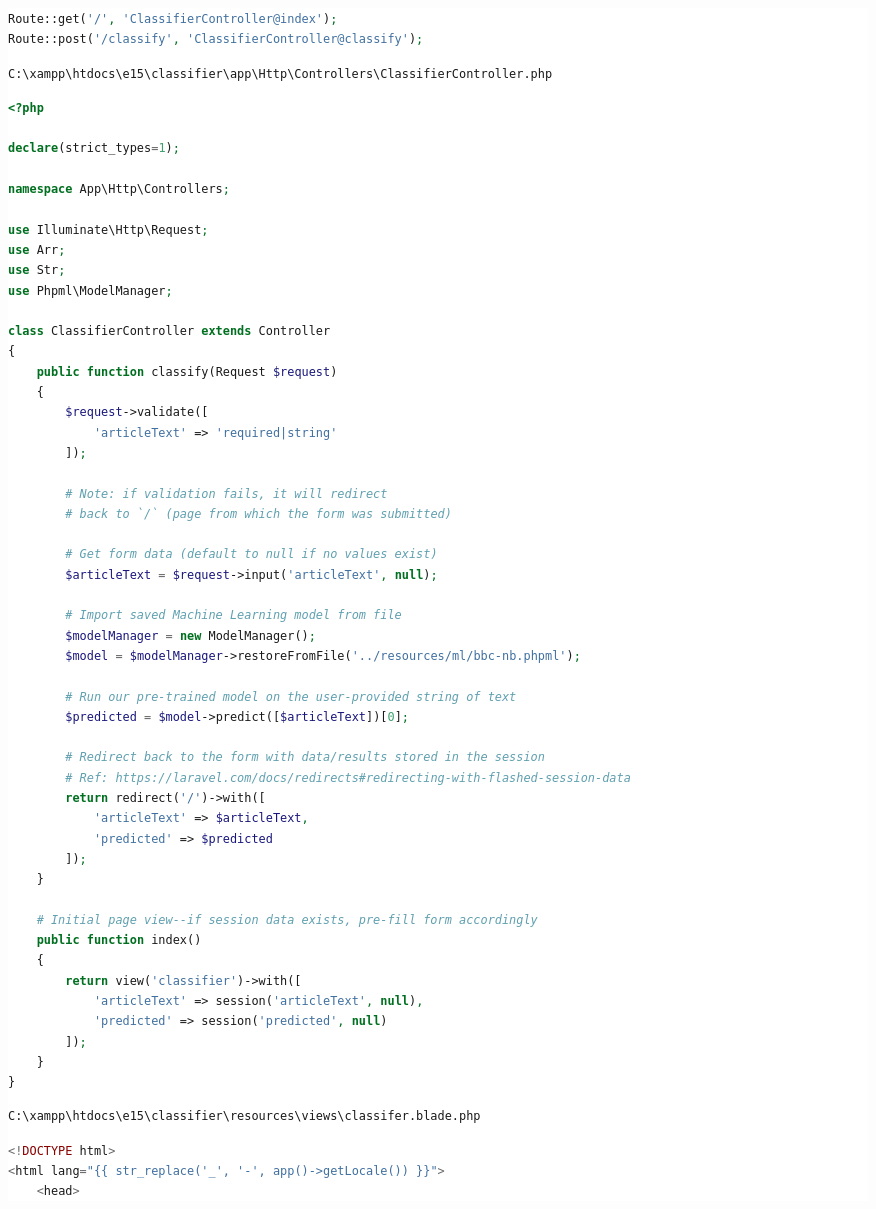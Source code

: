 ```php
Route::get('/', 'ClassifierController@index');
Route::post('/classify', 'ClassifierController@classify');
```
```
C:\xampp\htdocs\e15\classifier\app\Http\Controllers\ClassifierController.php
```
```php
<?php

declare(strict_types=1);

namespace App\Http\Controllers;

use Illuminate\Http\Request;
use Arr;
use Str;
use Phpml\ModelManager;

class ClassifierController extends Controller
{
    public function classify(Request $request)
    {
        $request->validate([
            'articleText' => 'required|string'
        ]);

        # Note: if validation fails, it will redirect
        # back to `/` (page from which the form was submitted)

        # Get form data (default to null if no values exist)
        $articleText = $request->input('articleText', null);

        # Import saved Machine Learning model from file
        $modelManager = new ModelManager();
        $model = $modelManager->restoreFromFile('../resources/ml/bbc-nb.phpml');

        # Run our pre-trained model on the user-provided string of text
        $predicted = $model->predict([$articleText])[0];

        # Redirect back to the form with data/results stored in the session
        # Ref: https://laravel.com/docs/redirects#redirecting-with-flashed-session-data
        return redirect('/')->with([
            'articleText' => $articleText,
            'predicted' => $predicted
        ]);
    }

    # Initial page view--if session data exists, pre-fill form accordingly
    public function index()
    {
        return view('classifier')->with([
            'articleText' => session('articleText', null),
            'predicted' => session('predicted', null)
        ]);
    }
}
```
```
C:\xampp\htdocs\e15\classifier\resources\views\classifer.blade.php
```
```php
<!DOCTYPE html>
<html lang="{{ str_replace('_', '-', app()->getLocale()) }}">
    <head>
```